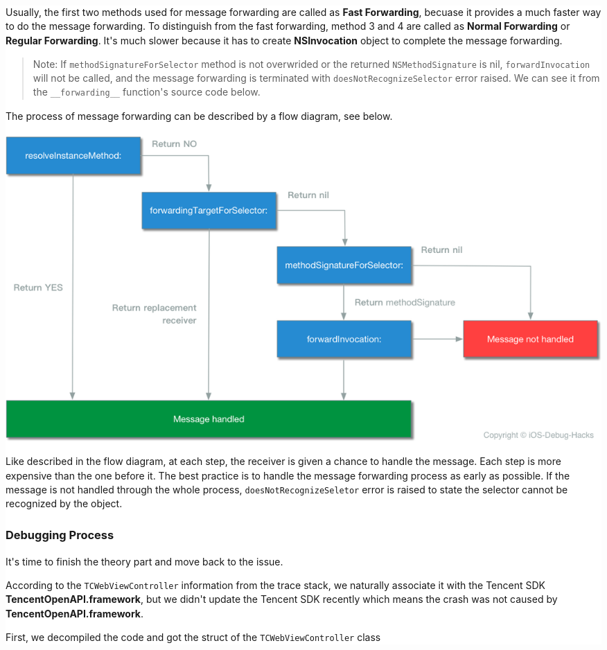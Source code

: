 Usually, the first two methods used for message forwarding are called as **Fast Forwarding**, becuase it provides a much faster way to do the message forwarding. To distinguish from the fast forwarding, method 3 and 4 are called as **Normal Forwarding** or **Regular Forwarding**. It's much slower because it has to create **NSInvocation** object to complete the message forwarding.

> Note: If `methodSignatureForSelector` method is not overwrided or the returned `NSMethodSignature` is nil, `forwardInvocation` will not be called, and the message forwarding is terminated with `doesNotRecognizeSelector` error raised. We can see it from the `__forwarding__` function's source code below.

The process of message forwarding can be described by a flow diagram, see below.

<p align="center">

<img src="Images/message_forward_en.png" />

</p>

Like described in the flow diagram, at each step, the receiver is given a chance to handle the message. Each step is more expensive than the one before it. The best practice is to handle the message forwarding process as early as possible. If the message is not handled through the whole process, `doesNotRecognizeSeletor` error is raised to state the selector cannot be recognized by the object.

### Debugging Process

It's time to finish the theory part and move back to the issue.

According to the `TCWebViewController` information from the trace stack, we naturally associate it with the Tencent SDK **TencentOpenAPI.framework**, but we didn't update the Tencent SDK recently which means the crash was not caused by **TencentOpenAPI.framework**.

First, we decompiled the code and got the struct of the `TCWebViewController` class

